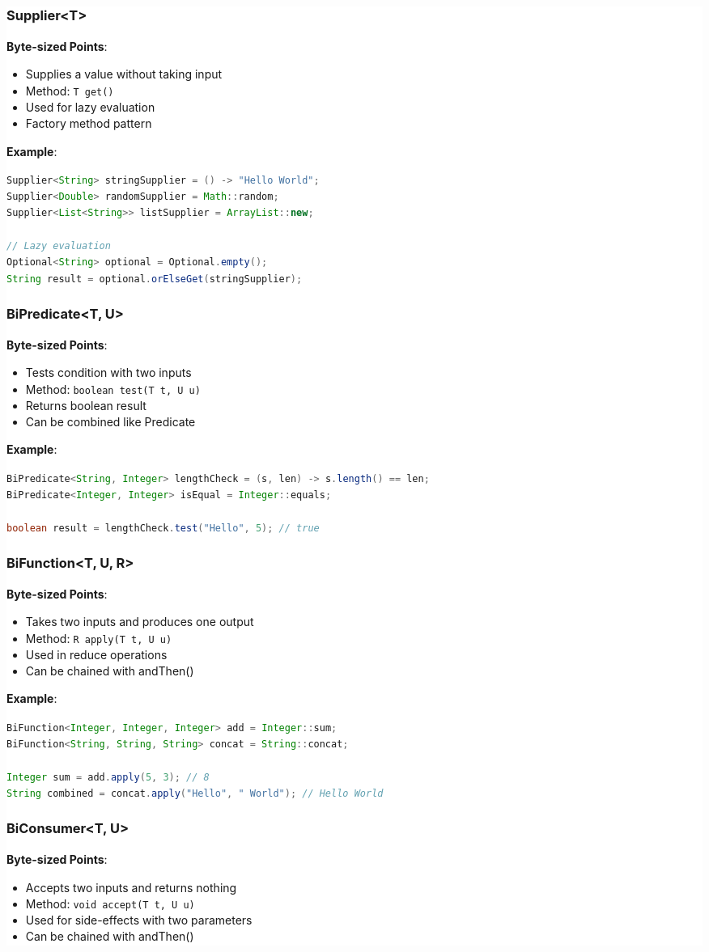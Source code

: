 ### Supplier&lt;T&gt;
**Byte-sized Points**:
- Supplies a value without taking input
- Method: `T get()`
- Used for lazy evaluation
- Factory method pattern

**Example**:
```java
Supplier<String> stringSupplier = () -> "Hello World";
Supplier<Double> randomSupplier = Math::random;
Supplier<List<String>> listSupplier = ArrayList::new;

// Lazy evaluation
Optional<String> optional = Optional.empty();
String result = optional.orElseGet(stringSupplier);
```

### BiPredicate&lt;T, U&gt;
**Byte-sized Points**:
- Tests condition with two inputs
- Method: `boolean test(T t, U u)`
- Returns boolean result
- Can be combined like Predicate

**Example**:
```java
BiPredicate<String, Integer> lengthCheck = (s, len) -> s.length() == len;
BiPredicate<Integer, Integer> isEqual = Integer::equals;

boolean result = lengthCheck.test("Hello", 5); // true
```

### BiFunction&lt;T, U, R&gt;
**Byte-sized Points**:
- Takes two inputs and produces one output
- Method: `R apply(T t, U u)`
- Used in reduce operations
- Can be chained with andThen()

**Example**:
```java
BiFunction<Integer, Integer, Integer> add = Integer::sum;
BiFunction<String, String, String> concat = String::concat;

Integer sum = add.apply(5, 3); // 8
String combined = concat.apply("Hello", " World"); // Hello World
```

### BiConsumer&lt;T, U&gt;
**Byte-sized Points**:
- Accepts two inputs and returns nothing
- Method: `void accept(T t, U u)`
- Used for side-effects with two parameters
- Can be chained with andThen()
